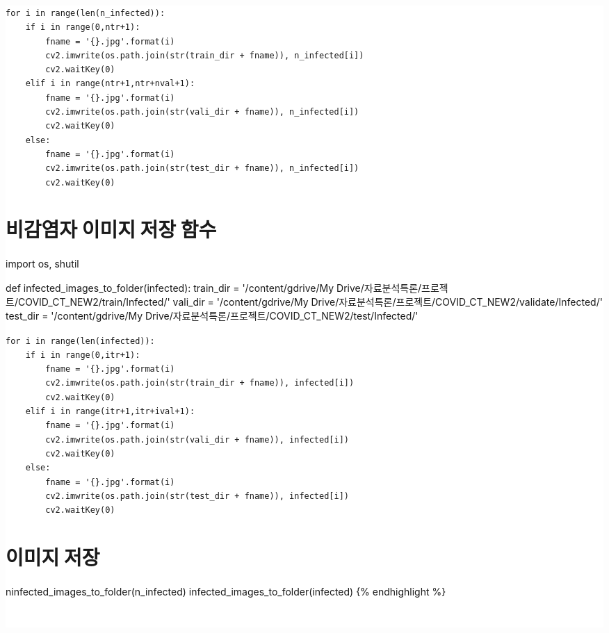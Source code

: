     for i in range(len(n_infected)):
        if i in range(0,ntr+1):
            fname = '{}.jpg'.format(i)
            cv2.imwrite(os.path.join(str(train_dir + fname)), n_infected[i])
            cv2.waitKey(0)
        elif i in range(ntr+1,ntr+nval+1):
            fname = '{}.jpg'.format(i)
            cv2.imwrite(os.path.join(str(vali_dir + fname)), n_infected[i])
            cv2.waitKey(0)
        else:
            fname = '{}.jpg'.format(i)
            cv2.imwrite(os.path.join(str(test_dir + fname)), n_infected[i])
            cv2.waitKey(0)

# 비감염자 이미지 저장 함수
import os, shutil

def infected_images_to_folder(infected):
    train_dir = '/content/gdrive/My Drive/자료분석특론/프로젝트/COVID_CT_NEW2/train/Infected/'
    vali_dir = '/content/gdrive/My Drive/자료분석특론/프로젝트/COVID_CT_NEW2/validate/Infected/'
    test_dir = '/content/gdrive/My Drive/자료분석특론/프로젝트/COVID_CT_NEW2/test/Infected/'

    for i in range(len(infected)):
        if i in range(0,itr+1):
            fname = '{}.jpg'.format(i)
            cv2.imwrite(os.path.join(str(train_dir + fname)), infected[i])
            cv2.waitKey(0)
        elif i in range(itr+1,itr+ival+1):
            fname = '{}.jpg'.format(i)
            cv2.imwrite(os.path.join(str(vali_dir + fname)), infected[i])
            cv2.waitKey(0)
        else:
            fname = '{}.jpg'.format(i)
            cv2.imwrite(os.path.join(str(test_dir + fname)), infected[i])
            cv2.waitKey(0)

# 이미지 저장
ninfected_images_to_folder(n_infected)
infected_images_to_folder(infected)
{% endhighlight %}
<br><br><br>


[kaggle-data]: https://www.kaggle.com/engesraahassan/covid19-ct-image
[next-2]: https://givitallugot.github.io/articles/2021-02/Project-COVID19-CT-Classfication-2